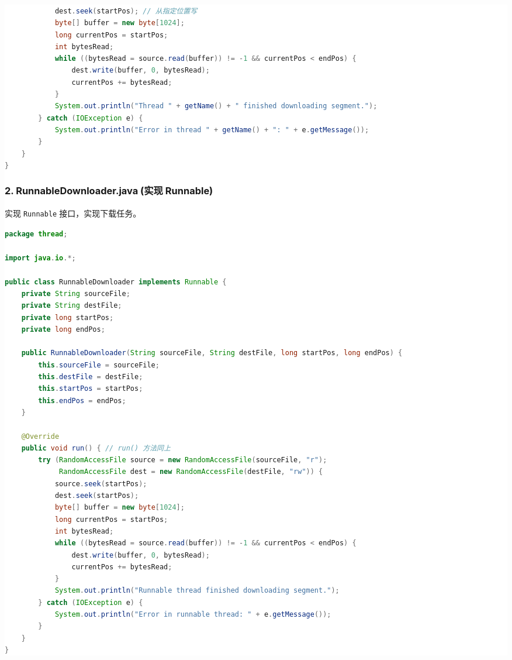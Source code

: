 ```java
            dest.seek(startPos); // 从指定位置写
            byte[] buffer = new byte[1024];
            long currentPos = startPos;
            int bytesRead;
            while ((bytesRead = source.read(buffer)) != -1 && currentPos < endPos) {
                dest.write(buffer, 0, bytesRead);
                currentPos += bytesRead;
            }
            System.out.println("Thread " + getName() + " finished downloading segment.");
        } catch (IOException e) {
            System.out.println("Error in thread " + getName() + ": " + e.getMessage());
        }
    }
}
```

### 2. RunnableDownloader.java (实现 Runnable)
实现 `Runnable` 接口，实现下载任务。

```java
package thread;

import java.io.*;

public class RunnableDownloader implements Runnable {
    private String sourceFile;
    private String destFile;
    private long startPos;
    private long endPos;

    public RunnableDownloader(String sourceFile, String destFile, long startPos, long endPos) {
        this.sourceFile = sourceFile;
        this.destFile = destFile;
        this.startPos = startPos;
        this.endPos = endPos;
    }

    @Override
    public void run() { // run() 方法同上
        try (RandomAccessFile source = new RandomAccessFile(sourceFile, "r");
             RandomAccessFile dest = new RandomAccessFile(destFile, "rw")) {
            source.seek(startPos);
            dest.seek(startPos);
            byte[] buffer = new byte[1024];
            long currentPos = startPos;
            int bytesRead;
            while ((bytesRead = source.read(buffer)) != -1 && currentPos < endPos) {
                dest.write(buffer, 0, bytesRead);
                currentPos += bytesRead;
            }
            System.out.println("Runnable thread finished downloading segment.");
        } catch (IOException e) {
            System.out.println("Error in runnable thread: " + e.getMessage());
        }
    }
}
```
